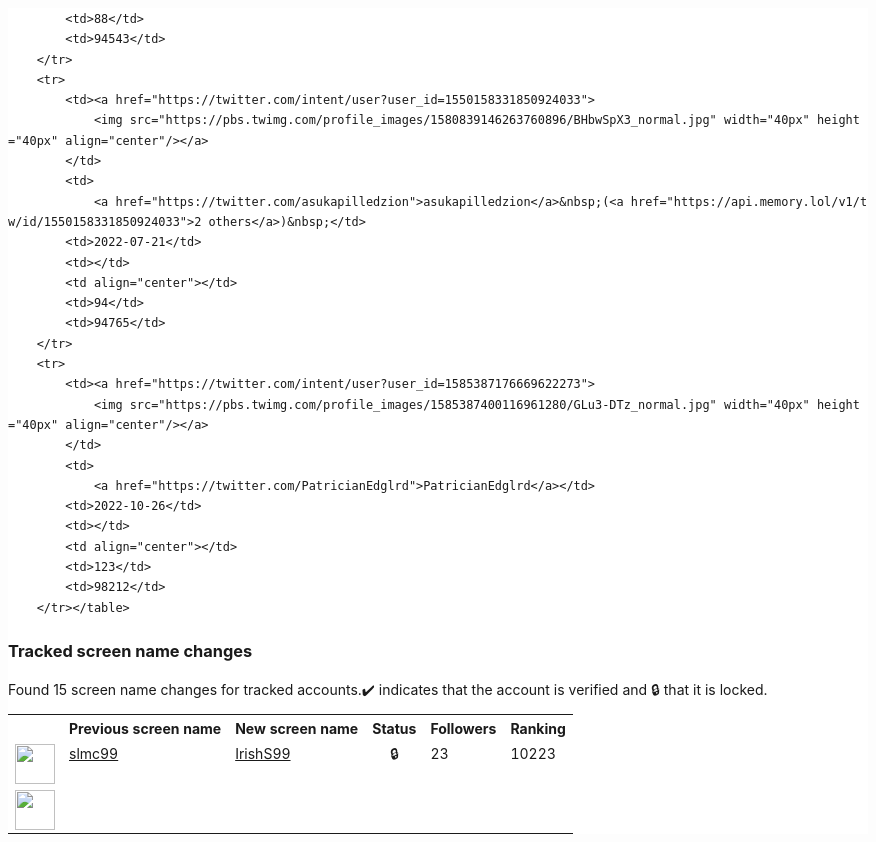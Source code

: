             <td>88</td>
            <td>94543</td>
        </tr>
        <tr>
            <td><a href="https://twitter.com/intent/user?user_id=1550158331850924033">
                <img src="https://pbs.twimg.com/profile_images/1580839146263760896/BHbwSpX3_normal.jpg" width="40px" height="40px" align="center"/></a>
            </td>
            <td>
                <a href="https://twitter.com/asukapilledzion">asukapilledzion</a>&nbsp;(<a href="https://api.memory.lol/v1/tw/id/1550158331850924033">2 others</a>)&nbsp;</td>
            <td>2022-07-21</td>
            <td></td>
            <td align="center"></td>
            <td>94</td>
            <td>94765</td>
        </tr>
        <tr>
            <td><a href="https://twitter.com/intent/user?user_id=1585387176669622273">
                <img src="https://pbs.twimg.com/profile_images/1585387400116961280/GLu3-DTz_normal.jpg" width="40px" height="40px" align="center"/></a>
            </td>
            <td>
                <a href="https://twitter.com/PatricianEdglrd">PatricianEdglrd</a></td>
            <td>2022-10-26</td>
            <td></td>
            <td align="center"></td>
            <td>123</td>
            <td>98212</td>
        </tr></table>

### Tracked screen name changes

Found 15 screen name changes for tracked accounts.✔️ indicates that the account is verified and 🔒 that it is locked.

<table>
    <tr>
        <th></th>
        <th align="left">Previous screen name</th>
        <th align="left">New screen name</th>
        <th align="left">Status</th>
        <th align="left">Followers</th>
        <th align="left">Ranking</th></tr>
    </tr>
        <tr>
            <td><a href="https://twitter.com/intent/user?user_id=108723600">
                <img src="https://abs.twimg.com/sticky/default_profile_images/default_profile_normal.png" width="40px" height="40px" align="center"/></a>
            </td>
            <td>
                <a href="https://twitter.com/slmc99">slmc99</a></td>
            <td>
                <a href="https://twitter.com/IrishS99">IrishS99</a>
            </td>
            <td align="center">🔒</td>
            <td>23</td>
            <td>10223</td>
        </tr>
        <tr>
            <td><a href="https://twitter.com/intent/user?user_id=1539290146809516033">
                <img src="https://pbs.twimg.com/profile_images/1587985649109442560/-AEqKFOg_normal.jpg" width="40px" height="40px" align="center"/></a>
            </td>
            <td>